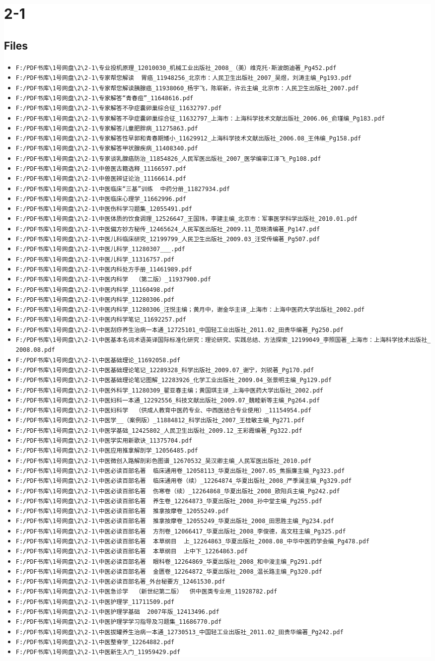 # 2-1

## Files

- `F:/PDF书库\1号网盘\2\2-1\专业投机原理_12010030_机械工业出版社_2008_（美）维克托·斯波朗迪著_Pg452.pdf`
- `F:/PDF书库\1号网盘\2\2-1\专家帮您解读  胃癌_11948256_北京市：人民卫生出版社_2007_吴煜，刘涛主编_Pg193.pdf`
- `F:/PDF书库\1号网盘\2\2-1\专家帮您解读胰腺癌_11938060_杨宇飞，陈崭新，许云主编_北京市：人民卫生出版社_2007.pdf`
- `F:/PDF书库\1号网盘\2\2-1\专家解答“青春痘”_11648616.pdf`
- `F:/PDF书库\1号网盘\2\2-1\专家解答不孕症囊卵巢综合征_11632797.pdf`
- `F:/PDF书库\1号网盘\2\2-1\专家解答不孕症囊卵巢综合征_11632797_上海市：上海科学技术文献出版社_2006.06_俞瑾编_Pg183.pdf`
- `F:/PDF书库\1号网盘\2\2-1\专家解答儿童肥胖病_11275863.pdf`
- `F:/PDF书库\1号网盘\2\2-1\专家解答性早郭和青春期矮小_11629912_上海科学技术文献出版社_2006.08_王伟编_Pg158.pdf`
- `F:/PDF书库\1号网盘\2\2-1\专家解答甲状腺疾病_11408340.pdf`
- `F:/PDF书库\1号网盘\2\2-1\专家谈乳腺癌防治_11854826_人民军医出版社_2007_医学编审江泽飞_Pg108.pdf`
- `F:/PDF书库\1号网盘\2\2-1\中兽医古籍选释_11166597.pdf`
- `F:/PDF书库\1号网盘\2\2-1\中兽医辨证论治_11166614.pdf`
- `F:/PDF书库\1号网盘\2\2-1\中医临床“三基”训练  中药分册_11827934.pdf`
- `F:/PDF书库\1号网盘\2\2-1\中医临床心理学_11662996.pdf`
- `F:/PDF书库\1号网盘\2\2-1\中医伤科学习题集_12055491.pdf`
- `F:/PDF书库\1号网盘\2\2-1\中医体质的饮食调理_12526647_王国玮，李建主编_北京市：军事医学科学出版社_2010.01.pdf`
- `F:/PDF书库\1号网盘\2\2-1\中医偏方妙方秘传_12465624_人民军医出版社_2009.11_范晓清编著_Pg147.pdf`
- `F:/PDF书库\1号网盘\2\2-1\中医儿科临床研究_12199799_人民卫生出版社_2009.03_汪受传编著_Pg507.pdf`
- `F:/PDF书库\1号网盘\2\2-1\中医儿科学_11280307___.pdf`
- `F:/PDF书库\1号网盘\2\2-1\中医儿科学_11316757.pdf`
- `F:/PDF书库\1号网盘\2\2-1\中医内科处方手册_11461989.pdf`
- `F:/PDF书库\1号网盘\2\2-1\中医内科学  （第二版）_11937900.pdf`
- `F:/PDF书库\1号网盘\2\2-1\中医内科学_11160498.pdf`
- `F:/PDF书库\1号网盘\2\2-1\中医内科学_11280306.pdf`
- `F:/PDF书库\1号网盘\2\2-1\中医内科学_11280306_汪悦主编；黄月中，谢金华主译_上海市：上海中医药大学出版社_2002.pdf`
- `F:/PDF书库\1号网盘\2\2-1\中医内科学笔记_11692257.pdf`
- `F:/PDF书库\1号网盘\2\2-1\中医刮痧养生治病一本通_12725101_中国轻工业出版社_2011.02_田贵华编著_Pg250.pdf`
- `F:/PDF书库\1号网盘\2\2-1\中医基本名词术语英译国际标准化研究：理论研究、实践总结、方法探索_12199049_李照国著_上海市：上海科学技术出版社_2008.08.pdf`
- `F:/PDF书库\1号网盘\2\2-1\中医基础理论_11692058.pdf`
- `F:/PDF书库\1号网盘\2\2-1\中医基础理论笔记_12289328_科学出版社_2009.07_谢宁，刘锐著_Pg170.pdf`
- `F:/PDF书库\1号网盘\2\2-1\中医基础理论笔记图解_12283926_化学工业出版社_2009.04_张景明主编_Pg129.pdf`
- `F:/PDF书库\1号网盘\2\2-1\中医外科学_11280309_翟亚春主编；黄国琪主译_上海中医药大学出版社_2002.pdf`
- `F:/PDF书库\1号网盘\2\2-1\中医妇科一本通_12292556_科技文献出版社_2009.07_魏睦新等主编_Pg264.pdf`
- `F:/PDF书库\1号网盘\2\2-1\中医妇科学  （供成人教育中医药专业、中西医结合专业使用）_11154954.pdf`
- `F:/PDF书库\1号网盘\2\2-1\中医学__（案例版）_11884812_科学出版社_2007_王桂敏主编_Pg271.pdf`
- `F:/PDF书库\1号网盘\2\2-1\中医学基础_12425802_人民卫生出版社_2009.12_王彩霞编著_Pg322.pdf`
- `F:/PDF书库\1号网盘\2\2-1\中医学实用新歌诀_11375704.pdf`
- `F:/PDF书库\1号网盘\2\2-1\中医应用推拿解剖学_12056485.pdf`
- `F:/PDF书库\1号网盘\2\2-1\中医微创入路解剖彩色图谱_12670532_吴汉卿主编_人民军医出版社_2010.pdf`
- `F:/PDF书库\1号网盘\2\2-1\中医必读百部名著  临床通用卷_12058113_华夏出版社_2007.05_焦振廉主编_Pg323.pdf`
- `F:/PDF书库\1号网盘\2\2-1\中医必读百部名著  临床通用卷（续）_12264874_华夏出版社_2008_严季澜主编_Pg329.pdf`
- `F:/PDF书库\1号网盘\2\2-1\中医必读百部名著  伤寒卷（续）_12264868_华夏出版社_2008_欧阳兵主编_Pg242.pdf`
- `F:/PDF书库\1号网盘\2\2-1\中医必读百部名著  养生卷_12264873_华夏出版社_2008_孙中堂主编_Pg255.pdf`
- `F:/PDF书库\1号网盘\2\2-1\中医必读百部名著  推拿按摩卷_12055249.pdf`
- `F:/PDF书库\1号网盘\2\2-1\中医必读百部名著  推拿按摩卷_12055249_华夏出版社_2008_田思胜主编_Pg234.pdf`
- `F:/PDF书库\1号网盘\2\2-1\中医必读百部名著  方剂卷_12066417_华夏出版社_2008_李俊德，高文柱主编_Pg325.pdf`
- `F:/PDF书库\1号网盘\2\2-1\中医必读百部名著  本草纲目  上_12264863_华夏出版社_2008.08_中华中医药学会编_Pg478.pdf`
- `F:/PDF书库\1号网盘\2\2-1\中医必读百部名著  本草纲目  上中下_12264863.pdf`
- `F:/PDF书库\1号网盘\2\2-1\中医必读百部名著  眼科卷_12264869_华夏出版社_2008_和中浚主编_Pg291.pdf`
- `F:/PDF书库\1号网盘\2\2-1\中医必读百部名著  金匮卷_12264872_华夏出版社_2008_温长路主编_Pg320.pdf`
- `F:/PDF书库\1号网盘\2\2-1\中医必读百部名著_外台秘要方_12461530.pdf`
- `F:/PDF书库\1号网盘\2\2-1\中医急诊学  （新世纪第二版）  供中医类专业用_11928782.pdf`
- `F:/PDF书库\1号网盘\2\2-1\中医护理学_11711509.pdf`
- `F:/PDF书库\1号网盘\2\2-1\中医护理学基础  2007年版_12413496.pdf`
- `F:/PDF书库\1号网盘\2\2-1\中医护理学学习指导及习题集_11686770.pdf`
- `F:/PDF书库\1号网盘\2\2-1\中医拔罐养生治病一本通_12730513_中国轻工业出版社_2011.02_田贵华编著_Pg242.pdf`
- `F:/PDF书库\1号网盘\2\2-1\中医整脊学_12264882.pdf`
- `F:/PDF书库\1号网盘\2\2-1\中医新生入门_11959429.pdf`